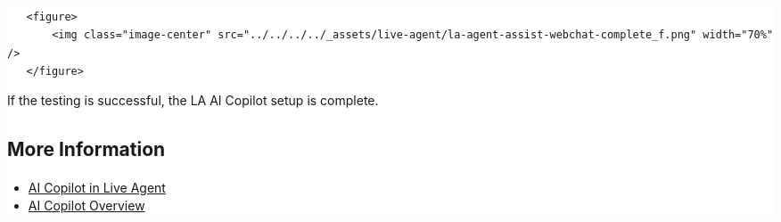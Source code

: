        <figure>
           <img class="image-center" src="../../../../_assets/live-agent/la-agent-assist-webchat-complete_f.png" width="70%" />
       </figure>

If the testing is successful, the LA AI Copilot setup is complete.

## More Information

- [AI Copilot in Live Agent](ai-copilot.md)
- [AI Copilot Overview](../../ai-copilot/overview.md)